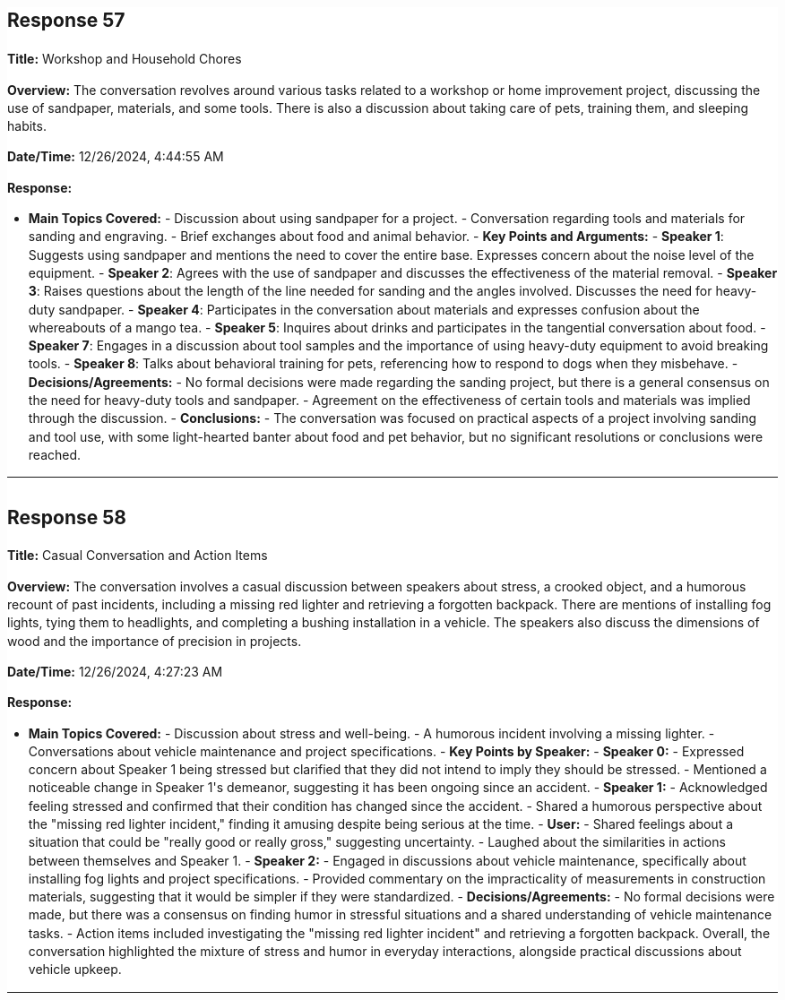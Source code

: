 
## Response 57

**Title:** Workshop and Household Chores

**Overview:** The conversation revolves around various tasks related to a workshop or home improvement project, discussing the use of sandpaper, materials, and some tools. There is also a discussion about taking care of pets, training them, and sleeping habits.

**Date/Time:** 12/26/2024, 4:44:55 AM

**Response:**

- **Main Topics Covered:**   - Discussion about using sandpaper for a project.   - Conversation regarding tools and materials for sanding and engraving.   - Brief exchanges about food and animal behavior.  - **Key Points and Arguments:**   - **Speaker 1**: Suggests using sandpaper and mentions the need to cover the entire base. Expresses concern about the noise level of the equipment.   - **Speaker 2**: Agrees with the use of sandpaper and discusses the effectiveness of the material removal.   - **Speaker 3**: Raises questions about the length of the line needed for sanding and the angles involved. Discusses the need for heavy-duty sandpaper.   - **Speaker 4**: Participates in the conversation about materials and expresses confusion about the whereabouts of a mango tea.   - **Speaker 5**: Inquires about drinks and participates in the tangential conversation about food.   - **Speaker 7**: Engages in a discussion about tool samples and the importance of using heavy-duty equipment to avoid breaking tools.   - **Speaker 8**: Talks about behavioral training for pets, referencing how to respond to dogs when they misbehave.  - **Decisions/Agreements:**   - No formal decisions were made regarding the sanding project, but there is a general consensus on the need for heavy-duty tools and sandpaper.   - Agreement on the effectiveness of certain tools and materials was implied through the discussion.  - **Conclusions:**   - The conversation was focused on practical aspects of a project involving sanding and tool use, with some light-hearted banter about food and pet behavior, but no significant resolutions or conclusions were reached.

---

## Response 58

**Title:** Casual Conversation and Action Items

**Overview:** The conversation involves a casual discussion between speakers about stress, a crooked object, and a humorous recount of past incidents, including a missing red lighter and retrieving a forgotten backpack. There are mentions of installing fog lights, tying them to headlights, and completing a bushing installation in a vehicle. The speakers also discuss the dimensions of wood and the importance of precision in projects.

**Date/Time:** 12/26/2024, 4:27:23 AM

**Response:**

- **Main Topics Covered:**   - Discussion about stress and well-being.   - A humorous incident involving a missing lighter.   - Conversations about vehicle maintenance and project specifications.  - **Key Points by Speaker:**   - **Speaker 0:**     - Expressed concern about Speaker 1 being stressed but clarified that they did not intend to imply they should be stressed.     - Mentioned a noticeable change in Speaker 1's demeanor, suggesting it has been ongoing since an accident.      - **Speaker 1:**     - Acknowledged feeling stressed and confirmed that their condition has changed since the accident.     - Shared a humorous perspective about the "missing red lighter incident," finding it amusing despite being serious at the time.      - **User:**     - Shared feelings about a situation that could be "really good or really gross," suggesting uncertainty.     - Laughed about the similarities in actions between themselves and Speaker 1.      - **Speaker 2:**     - Engaged in discussions about vehicle maintenance, specifically about installing fog lights and project specifications.     - Provided commentary on the impracticality of measurements in construction materials, suggesting that it would be simpler if they were standardized.  - **Decisions/Agreements:**   - No formal decisions were made, but there was a consensus on finding humor in stressful situations and a shared understanding of vehicle maintenance tasks.   - Action items included investigating the "missing red lighter incident" and retrieving a forgotten backpack.   Overall, the conversation highlighted the mixture of stress and humor in everyday interactions, alongside practical discussions about vehicle upkeep.

---